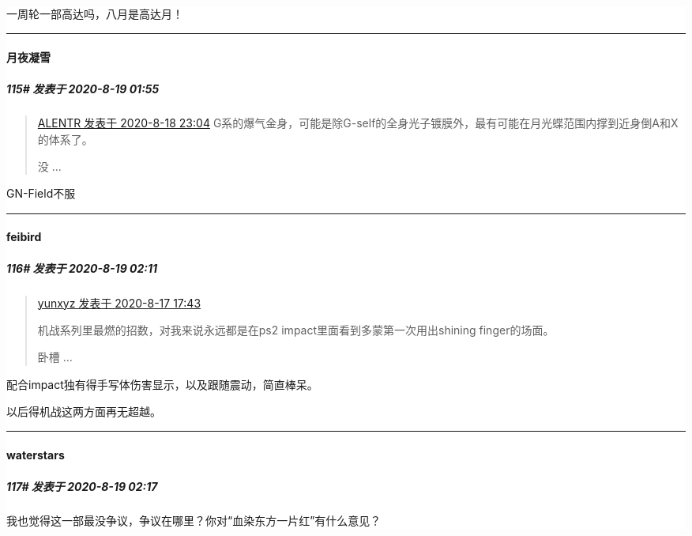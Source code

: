 
一周轮一部高达吗，八月是高达月！







*****

####  月夜凝雪  
##### 115#       发表于 2020-8-19 01:55



<blockquote><a href="httphttps://bbs.saraba1st.com/2b/forum.php?mod=redirect&amp;goto=findpost&amp;pid=48478839&amp;ptid=1955098" target="_blank">ALENTR 发表于 2020-8-18 23:04</a>
G系的爆气金身，可能是除G-self的全身光子镀膜外，最有可能在月光蝶范围内撑到近身倒A和X的体系了。


没 ...</blockquote>
GN-Field不服







*****

####  feibird  
##### 116#       发表于 2020-8-19 02:11



<blockquote><a href="httphttps://bbs.saraba1st.com/2b/forum.php?mod=redirect&amp;goto=findpost&amp;pid=48462718&amp;ptid=1955098" target="_blank">yunxyz 发表于 2020-8-17 17:43</a>

机战系列里最燃的招数，对我来说永远都是在ps2 impact里面看到多蒙第一次用出shining finger的场面。

卧槽 ...</blockquote>
配合impact独有得手写体伤害显示，以及跟随震动，简直棒呆。


以后得机战这两方面再无超越。







*****

####  waterstars  
##### 117#       发表于 2020-8-19 02:17




我也觉得这一部最没争议，争议在哪里？你对“血染东方一片红”有什么意见？






